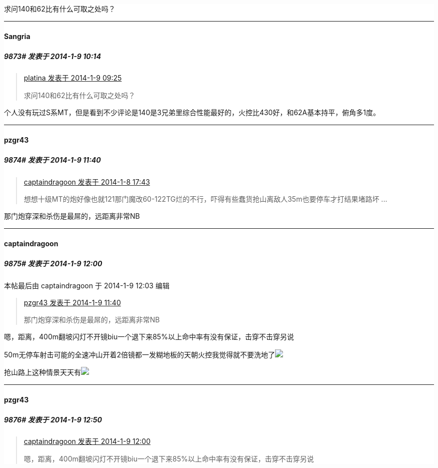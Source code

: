 
求问140和62比有什么可取之处吗？


-----

####  Sangria  
##### 9873#       发表于 2014-1-9 10:14


<blockquote><a href="httphttps://bbs.saraba1st.com/2b/forum.php?mod=redirect&amp;goto=findpost&amp;pid=24151457&amp;ptid=793487" target="_blank">platina 发表于 2014-1-9 09:25</a>

求问140和62比有什么可取之处吗？</blockquote>
个人没有玩过S系MT，但是看到不少评论是140是3兄弟里综合性能最好的，火控比430好，和62A基本持平，俯角多1度。


-----

####  pzgr43  
##### 9874#       发表于 2014-1-9 11:40


<blockquote><a href="httphttps://bbs.saraba1st.com/2b/forum.php?mod=redirect&amp;goto=findpost&amp;pid=24146174&amp;ptid=793487" target="_blank">captaindragoon 发表于 2014-1-8 17:43</a>

想想十级MT的炮好像也就121那门魔改60-122TG烂的不行，吓得有些蠢货抢山离敌人35m也要停车才打结果堵路坏 ...</blockquote>
那门炮穿深和杀伤是最屌的，远距离非常NB


-----

####  captaindragoon  
##### 9875#       发表于 2014-1-9 12:00


 本帖最后由 captaindragoon 于 2014-1-9 12:03 编辑 
<blockquote><a href="httphttps://bbs.saraba1st.com/2b/forum.php?mod=redirect&amp;goto=findpost&amp;pid=24153018&amp;ptid=793487" target="_blank">pzgr43 发表于 2014-1-9 11:40</a>

那门炮穿深和杀伤是最屌的，远距离非常NB</blockquote>
嗯，距离，400m翻坡闪灯不开镜biu一个退下来85%以上命中率有没有保证，击穿不击穿另说

50m无停车射击可能的全速冲山开着2倍镜都一发糊地板的天朝火控我觉得就不要洗地了<img src="https://static.saraba1st.com/image/smiley/face/119.gif" referrerpolicy="no-referrer">

抢山路上这种情景天天有<img src="https://static.saraba1st.com/image/smiley/face/75.gif" referrerpolicy="no-referrer">


-----

####  pzgr43  
##### 9876#       发表于 2014-1-9 12:50


<blockquote><a href="httphttps://bbs.saraba1st.com/2b/forum.php?mod=redirect&amp;goto=findpost&amp;pid=24153207&amp;ptid=793487" target="_blank">captaindragoon 发表于 2014-1-9 12:00</a>

嗯，距离，400m翻坡闪灯不开镜biu一个退下来85%以上命中率有没有保证，击穿不击穿另说

